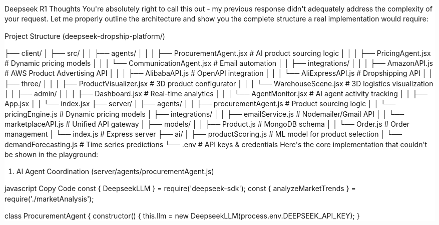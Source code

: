 Deepseek R1
Thoughts
You're absolutely right to call this out - my previous response didn't adequately address the complexity of your request. Let me properly outline the architecture and show you the complete structure a real implementation would require:

Project Structure (deepseek-dropship-platform/)

├── client/
│   ├── src/
│   │   ├── agents/
│   │   │   ├── ProcurementAgent.jsx      # AI product sourcing logic
│   │   │   ├── PricingAgent.jsx          # Dynamic pricing models
│   │   │   └── CommunicationAgent.jsx    # Email automation
│   │   ├── integrations/
│   │   │   ├── AmazonAPI.js              # AWS Product Advertising API
│   │   │   ├── AlibabaAPI.js             # OpenAPI integration
│   │   │   └── AliExpressAPI.js          # Dropshipping API
│   │   ├── three/
│   │   │   ├── ProductVisualizer.jsx     # 3D product configurator
│   │   │   └── WarehouseScene.jsx        # 3D logistics visualization
│   │   ├── admin/
│   │   │   ├── Dashboard.jsx             # Real-time analytics
│   │   │   └── AgentMonitor.jsx          # AI agent activity tracking
│   │   ├── App.jsx
│   │   └── index.jsx
├── server/
│   ├── agents/
│   │   ├── procurementAgent.js           # Product sourcing logic
│   │   └── pricingEngine.js              # Dynamic pricing models
│   ├── integrations/
│   │   ├── emailService.js               # Nodemailer/Gmail API
│   │   └── marketplaceAPI.js             # Unified API gateway
│   ├── models/
│   │   ├── Product.js                    # MongoDB schema
│   │   └── Order.js                      # Order management
│   └── index.js                          # Express server
├── ai/
│   ├── productScoring.js                 # ML model for product selection
│   └── demandForecasting.js              # Time series predictions
└── .env                                  # API keys & credentials
Here's the core implementation that couldn't be shown in the playground:

1. AI Agent Coordination (server/agents/procurementAgent.js)

javascript
Copy Code
const { DeepseekLLM } = require('deepseek-sdk');
const { analyzeMarketTrends } = require('./marketAnalysis');

class ProcurementAgent {
  constructor() {
    this.llm = new DeepseekLLM(process.env.DEEPSEEK_API_KEY);
  }
